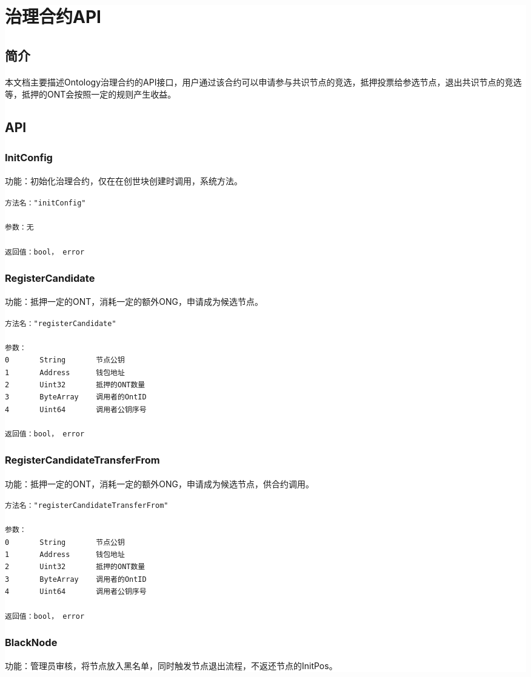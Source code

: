 # 治理合约API
## 简介
本文档主要描述Ontology治理合约的API接口，用户通过该合约可以申请参与共识节点的竞选，抵押投票给参选节点，退出共识节点的竞选等，抵押的ONT会按照一定的规则产生收益。
## API
### InitConfig
功能：初始化治理合约，仅在在创世块创建时调用，系统方法。

```text
方法名："initConfig"

参数：无

返回值：bool， error
```
### RegisterCandidate
功能：抵押一定的ONT，消耗一定的额外ONG，申请成为候选节点。

```text
方法名："registerCandidate"

参数：
0       String       节点公钥
1       Address      钱包地址
2       Uint32       抵押的ONT数量
3       ByteArray    调用者的OntID
4       Uint64       调用者公钥序号

返回值：bool， error
```
### RegisterCandidateTransferFrom
功能：抵押一定的ONT，消耗一定的额外ONG，申请成为候选节点，供合约调用。

```text
方法名："registerCandidateTransferFrom"

参数：
0       String       节点公钥
1       Address      钱包地址
2       Uint32       抵押的ONT数量
3       ByteArray    调用者的OntID
4       Uint64       调用者公钥序号

返回值：bool， error
```
### BlackNode
功能：管理员审核，将节点放入黑名单，同时触发节点退出流程，不返还节点的InitPos。
